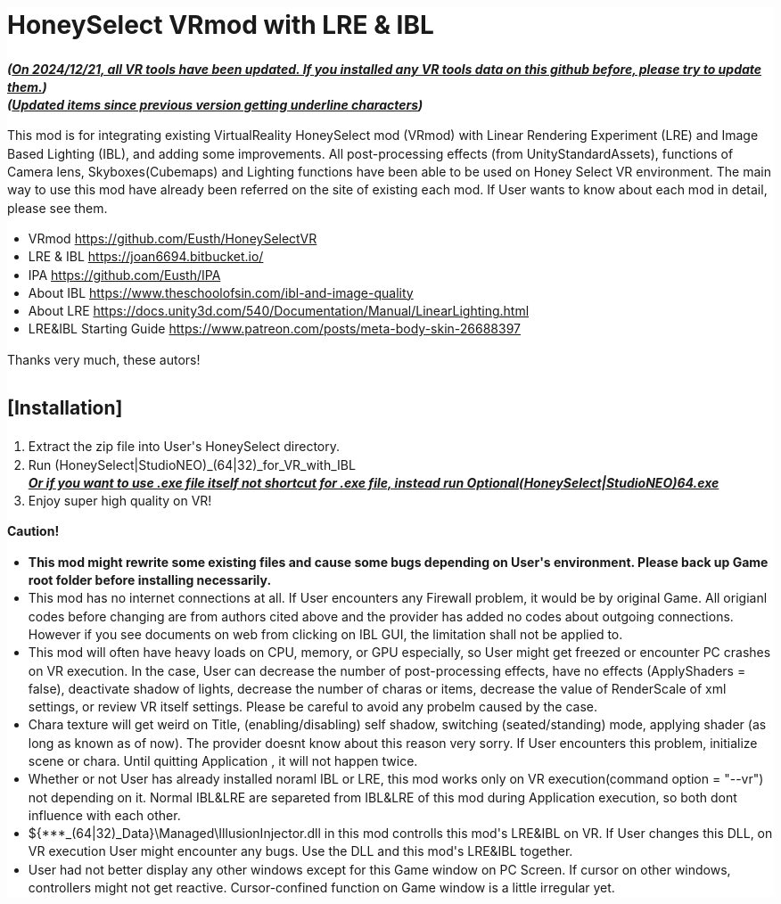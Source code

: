 ﻿# HoneySelect VRmod with LRE & IBL

***(<ins>On 2024/12/21, all VR tools have been updated. If you installed any VR tools data on this github before, please try to update them.</ins>)***  
***(<ins>Updated items since previous version getting underline characters</ins>)***

This mod is for integrating existing VirtualReality HoneySelect mod (VRmod) with Linear Rendering Experiment (LRE) and Image Based Lighting (IBL),
and adding some improvements. All post-processing effects (from UnityStandardAssets), functions of Camera lens, Skyboxes(Cubemaps) and Lighting functions
have been able to be used on Honey Select VR environment.
The main way to use this mod have already been referred on the site of existing each mod.
If User wants to know about each mod in detail, please see them.

- VRmod
https://github.com/Eusth/HoneySelectVR
- LRE & IBL
https://joan6694.bitbucket.io/
- IPA
https://github.com/Eusth/IPA
- About IBL
https://www.theschoolofsin.com/ibl-and-image-quality
- About LRE
https://docs.unity3d.com/540/Documentation/Manual/LinearLighting.html
- LRE&IBL Starting Guide
https://www.patreon.com/posts/meta-body-skin-26688397  
  
Thanks very much, these autors!

## [Installation]
1. Extract the zip file into User's HoneySelect directory.
2. Run (HoneySelect|StudioNEO)_(64|32)_for_VR_with_IBL  
   ***<ins>Or if you want to use .exe file itself not shortcut for .exe file, instead run Optional(HoneySelect|StudioNEO)64.exe</ins>***
3. Enjoy super high quality on VR!

**Caution!** 
- **This mod might rewrite some existing files and cause some bugs depending on User's environment.
  Please back up Game root folder before installing necessarily.**
- This mod has no internet connections at all. If User encounters any Firewall problem, it would be by original Game. All origianl codes before changing are from authors cited above and the provider has added no codes about outgoing connections. However if you see documents on web from clicking on IBL GUI, the limitation shall not be applied to.
- This mod will often have heavy loads on CPU, memory, or GPU especially, so User might get freezed or encounter PC crashes on VR execution. 
  In the case, User can decrease the number of post-processing effects, have no effects (ApplyShaders = false), deactivate shadow of lights,
  decrease the number of charas or items, decrease the value of RenderScale of xml settings, or review VR itself settings.
  Please be careful to avoid any probelm caused by the case.
- Chara texture will get weird on Title, (enabling/disabling) self shadow, switching (seated/standing) mode, applying shader (as long as known as of now).
  The provider doesnt know about this reason very sorry. If User encounters this problem, initialize scene or chara.
  Until quitting Application , it will not happen twice. 
- Whether or not User has already installed noraml IBL or LRE, this mod works only on VR execution(command option = "--vr") not depending on it. Normal IBL&LRE are separeted from IBL&LRE of this mod during Application execution, so both dont influence with each other.   
- ${***_(64|32)_Data}\Managed\IllusionInjector.dll in this mod controlls this mod's LRE&IBL on VR. If User changes this DLL, on VR execution User might encounter any bugs. Use the DLL and this mod's LRE&IBL together. 
- User had not better display any other windows except for this Game window on PC Screen. If cursor on other windows, controllers might not get reactive. Cursor-confined function on Game window is a little irregular yet.